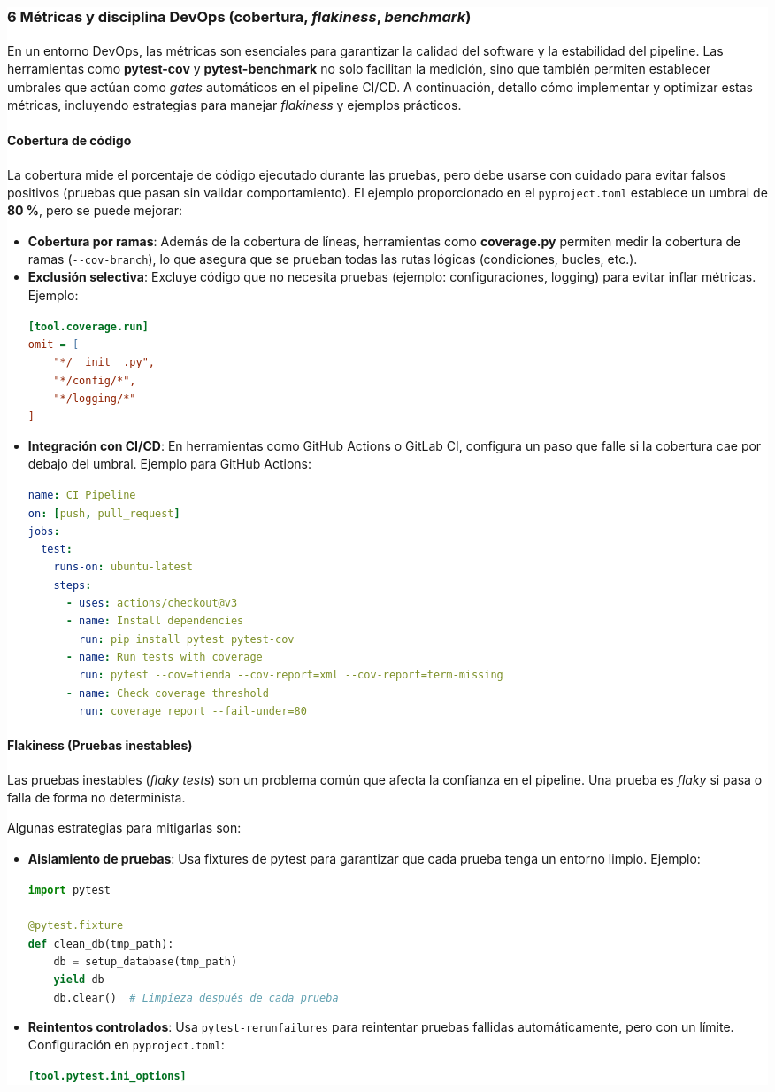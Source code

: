 ### 6  Métricas y disciplina DevOps (cobertura, *flakiness*, *benchmark*)

En un entorno DevOps, las métricas son esenciales para garantizar la calidad del software y la estabilidad del pipeline. Las herramientas como **pytest-cov** y **pytest-benchmark** no solo facilitan la medición, sino que también permiten establecer umbrales que actúan como *gates* automáticos en el pipeline CI/CD. A continuación, detallo cómo implementar y optimizar estas métricas, incluyendo estrategias para manejar *flakiness* y ejemplos prácticos.

#### Cobertura de código
La cobertura mide el porcentaje de código ejecutado durante las pruebas, pero debe usarse con cuidado para evitar falsos positivos (pruebas que pasan sin validar comportamiento). El ejemplo proporcionado en el `pyproject.toml` establece un umbral de **80 %**, pero se puede mejorar:

- **Cobertura por ramas**: Además de la cobertura de líneas, herramientas como **coverage.py** permiten medir la cobertura de ramas (`--cov-branch`), lo que asegura que se prueban todas las rutas lógicas (condiciones, bucles, etc.).
- **Exclusión selectiva**: Excluye código que no necesita pruebas (ejemplo: configuraciones, logging) para evitar inflar métricas. Ejemplo:
  ```ini
  [tool.coverage.run]
  omit = [
      "*/__init__.py",
      "*/config/*",
      "*/logging/*"
  ]
  ```
- **Integración con CI/CD**: En herramientas como GitHub Actions o GitLab CI, configura un paso que falle si la cobertura cae por debajo del umbral. Ejemplo para GitHub Actions:
  ```yaml
  name: CI Pipeline
  on: [push, pull_request]
  jobs:
    test:
      runs-on: ubuntu-latest
      steps:
        - uses: actions/checkout@v3
        - name: Install dependencies
          run: pip install pytest pytest-cov
        - name: Run tests with coverage
          run: pytest --cov=tienda --cov-report=xml --cov-report=term-missing
        - name: Check coverage threshold
          run: coverage report --fail-under=80
  ```

#### Flakiness (Pruebas inestables)
Las pruebas inestables (*flaky tests*) son un problema común que afecta la confianza en el pipeline. Una prueba es *flaky* si pasa o falla de forma no determinista. 

Algunas estrategias para mitigarlas son:

- **Aislamiento de pruebas**: Usa fixtures de pytest para garantizar que cada prueba tenga un entorno limpio. Ejemplo:
  ```python
  import pytest

  @pytest.fixture
  def clean_db(tmp_path):
      db = setup_database(tmp_path)
      yield db
      db.clear()  # Limpieza después de cada prueba
  ```
- **Reintentos controlados**: Usa `pytest-rerunfailures` para reintentar pruebas fallidas automáticamente, pero con un límite. Configuración en `pyproject.toml`:
  ```ini
  [tool.pytest.ini_options]
  ```